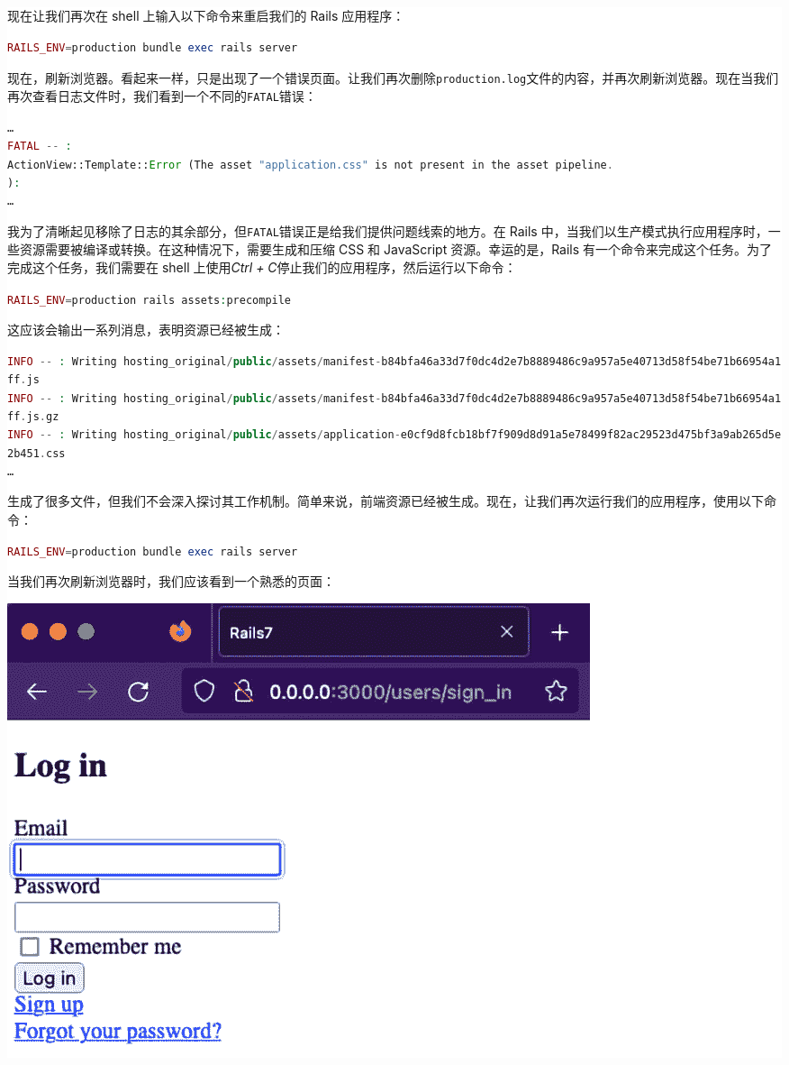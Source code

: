 现在让我们再次在 shell 上输入以下命令来重启我们的 Rails 应用程序：

```php
RAILS_ENV=production bundle exec rails server
```

现在，刷新浏览器。看起来一样，只是出现了一个错误页面。让我们再次删除`production.log`文件的内容，并再次刷新浏览器。现在当我们再次查看日志文件时，我们看到一个不同的`FATAL`错误：

```php
…
FATAL -- :
ActionView::Template::Error (The asset "application.css" is not present in the asset pipeline.
):
…
```

我为了清晰起见移除了日志的其余部分，但`FATAL`错误正是给我们提供问题线索的地方。在 Rails 中，当我们以生产模式执行应用程序时，一些资源需要被编译或转换。在这种情况下，需要生成和压缩 CSS 和 JavaScript 资源。幸运的是，Rails 有一个命令来完成这个任务。为了完成这个任务，我们需要在 shell 上使用*Ctrl + C*停止我们的应用程序，然后运行以下命令：

```php
RAILS_ENV=production rails assets:precompile
```

这应该会输出一系列消息，表明资源已经被生成：

```php
INFO -- : Writing hosting_original/public/assets/manifest-b84bfa46a33d7f0dc4d2e7b8889486c9a957a5e40713d58f54be71b66954a1ff.js
INFO -- : Writing hosting_original/public/assets/manifest-b84bfa46a33d7f0dc4d2e7b8889486c9a957a5e40713d58f54be71b66954a1ff.js.gz
INFO -- : Writing hosting_original/public/assets/application-e0cf9d8fcb18bf7f909d8d91a5e78499f82ac29523d475bf3a9ab265d5e2b451.css
…
```

生成了很多文件，但我们不会深入探讨其工作机制。简单来说，前端资源已经被生成。现在，让我们再次运行我们的应用程序，使用以下命令：

```php
RAILS_ENV=production bundle exec rails server
```

当我们再次刷新浏览器时，我们应该看到一个熟悉的页面：

![图 10.6 – Rails 登录页面](img/B19230_10_07.jpg)
